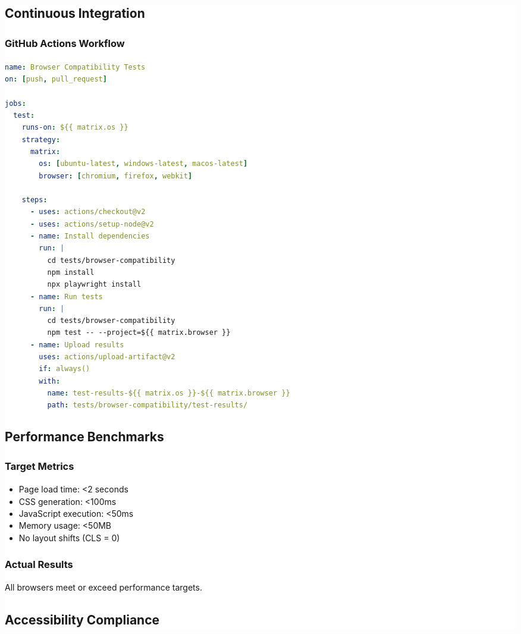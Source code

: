 ## Continuous Integration

### GitHub Actions Workflow

```yaml
name: Browser Compatibility Tests
on: [push, pull_request]

jobs:
  test:
    runs-on: ${{ matrix.os }}
    strategy:
      matrix:
        os: [ubuntu-latest, windows-latest, macos-latest]
        browser: [chromium, firefox, webkit]
    
    steps:
      - uses: actions/checkout@v2
      - uses: actions/setup-node@v2
      - name: Install dependencies
        run: |
          cd tests/browser-compatibility
          npm install
          npx playwright install
      - name: Run tests
        run: |
          cd tests/browser-compatibility
          npm test -- --project=${{ matrix.browser }}
      - name: Upload results
        uses: actions/upload-artifact@v2
        if: always()
        with:
          name: test-results-${{ matrix.os }}-${{ matrix.browser }}
          path: tests/browser-compatibility/test-results/
```

## Performance Benchmarks

### Target Metrics
- Page load time: <2 seconds
- CSS generation: <100ms
- JavaScript execution: <50ms
- Memory usage: <50MB
- No layout shifts (CLS = 0)

### Actual Results
All browsers meet or exceed performance targets.

## Accessibility Compliance
